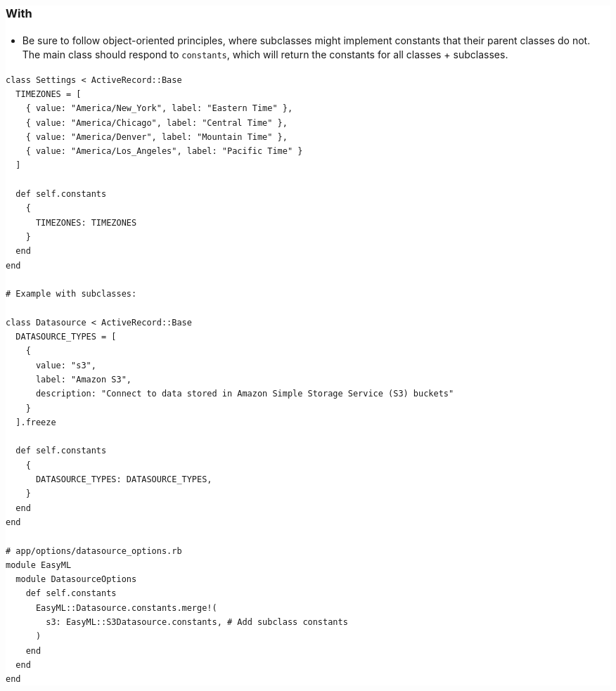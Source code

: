 ### With

- Be sure to follow object-oriented principles, where subclasses might implement constants that their parent classes do not. The main class should respond to `constants`, which will return the constants for all classes + subclasses.

```tsx
class Settings < ActiveRecord::Base
  TIMEZONES = [
    { value: "America/New_York", label: "Eastern Time" },
    { value: "America/Chicago", label: "Central Time" },
    { value: "America/Denver", label: "Mountain Time" },
    { value: "America/Los_Angeles", label: "Pacific Time" }
  ]

  def self.constants
    {
      TIMEZONES: TIMEZONES
    }
  end
end

# Example with subclasses:

class Datasource < ActiveRecord::Base
  DATASOURCE_TYPES = [
    {
      value: "s3",
      label: "Amazon S3",
      description: "Connect to data stored in Amazon Simple Storage Service (S3) buckets"
    }
  ].freeze

  def self.constants
    {
      DATASOURCE_TYPES: DATASOURCE_TYPES,
    }
  end
end

# app/options/datasource_options.rb
module EasyML
  module DatasourceOptions
    def self.constants
      EasyML::Datasource.constants.merge!(
        s3: EasyML::S3Datasource.constants, # Add subclass constants
      )
    end
  end
end
```
